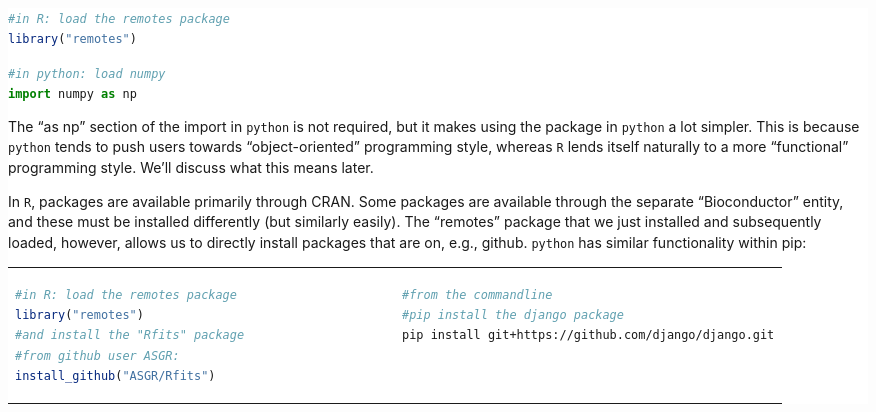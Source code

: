 ``` r
#in R: load the remotes package
library("remotes") 
```

</td>

<td pythonblock>


``` python
#in python: load numpy
import numpy as np
```

</td>

</tr>
</tbody>
</table>

The “as np” section of the import in `python` is not required, but it
makes using the package in `python` a lot simpler. This is because
`python` tends to push users towards “object-oriented” programming
style, whereas `R` lends itself naturally to a more “functional”
programming style. We’ll discuss what this means later.

In `R`, packages are available primarily through CRAN. Some packages are
available through the separate “Bioconductor” entity, and these must be
installed differently (but similarly easily). The “remotes” package that
we just installed and subsequently loaded, however, allows us to
directly install packages that are on, e.g., github. `python` has
similar functionality within pip:
<table style="width: 90%">
<colgroup>
<col span="1" style="width: 45%;">
<col span="1" style="width: 45%;">
</colgroup>
<tbody>
<tr>
<td rblock>


``` r
#in R: load the remotes package
library("remotes") 
#and install the "Rfits" package 
#from github user ASGR:
install_github("ASGR/Rfits")
```

</td>

<td pythonblock>


``` bash
#from the commandline
#pip install the django package
pip install git+https://github.com/django/django.git
```
